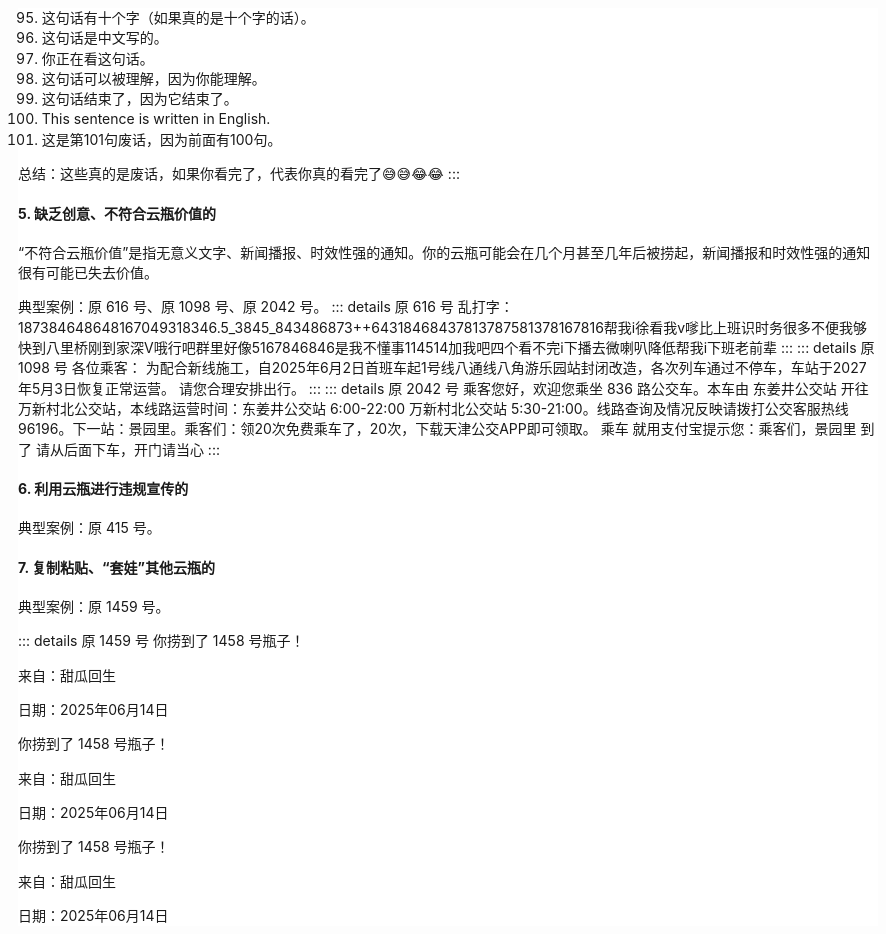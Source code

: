 95. 这句话有十个字（如果真的是十个字的话）。
96. 这句话是中文写的。
97. 你正在看这句话。
98. 这句话可以被理解，因为你能理解。
99. 这句话结束了，因为它结束了。
100. This sentence is written in English.
101. 这是第101句废话，因为前面有100句。

总结：这些真的是废话，如果你看完了，代表你真的看完了😅😅😂😂
:::

#### 5. 缺乏创意、不符合云瓶价值的

“不符合云瓶价值”是指无意义文字、新闻播报、时效性强的通知。你的云瓶可能会在几个月甚至几年后被捞起，新闻播报和时效性强的通知很有可能已失去价值。

典型案例：原 616 号、原 1098 号、原 2042 号。
::: details 原 616 号
乱打字：187384648648167049318346.5_3845_843486873++64318468437813787581378167816帮我i徐看我v嗲比上班识时务很多不便我够快到八里桥刚到家深V哦行吧群里好像5167846846是我不懂事114514加我吧四个看不完i下播去微喇叭降低帮我i下班老前辈
:::
::: details 原 1098 号
各位乘客：
为配合新线施工，自2025年6月2日首班车起1号线八通线八角游乐园站封闭改造，各次列车通过不停车，车站于2027年5月3日恢复正常运营。
请您合理安排出行。
:::
::: details 原 2042 号
乘客您好，欢迎您乘坐 836 路公交车。本车由 东姜井公交站 开往 万新村北公交站，本线路运营时间：东姜井公交站 6:00-22:00 万新村北公交站 5:30-21:00。线路查询及情况反映请拨打公交客服热线 96196。下一站：景园里。乘客们：领20次免费乘车了，20次，下载天津公交APP即可领取。              乘车 就用支付宝提示您：乘客们，景园里 到了 请从后面下车，开门请当心
:::

#### 6. 利用云瓶进行违规宣传的

典型案例：原 415 号。

#### 7. 复制粘贴、“套娃”其他云瓶的

典型案例：原 1459 号。

::: details 原 1459 号
你捞到了 1458 号瓶子！

来自：甜瓜回生

日期：2025年06月14日

你捞到了 1458 号瓶子！

来自：甜瓜回生

日期：2025年06月14日

你捞到了 1458 号瓶子！

来自：甜瓜回生

日期：2025年06月14日
